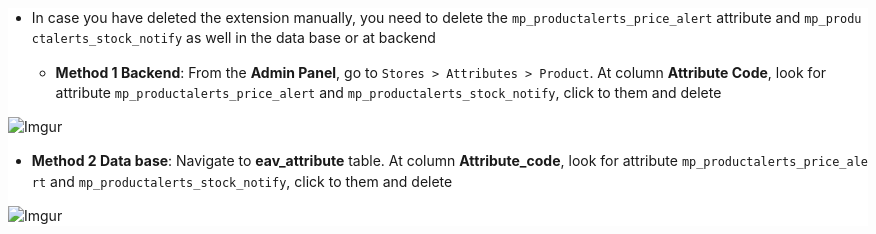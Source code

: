 - In case you have deleted the extension manually, you need to delete the `mp_productalerts_price_alert` attribute and `mp_productalerts_stock_notify` as well in the data base or at backend 

  - **Method 1 Backend**: From the **Admin Panel**, go to `Stores > Attributes > Product`. At column **Attribute Code**, look for attribute `mp_productalerts_price_alert` and `mp_productalerts_stock_notify`, click to them and delete
  
![Imgur](https://i.imgur.com/IGz10AH.png)
  
  - **Method 2 Data base**: Navigate to **eav_attribute** table. At column **Attribute_code**, look for attribute `mp_productalerts_price_alert` and `mp_productalerts_stock_notify`, click to them and delete




![Imgur](https://i.imgur.com/8Wb93D4.png)

